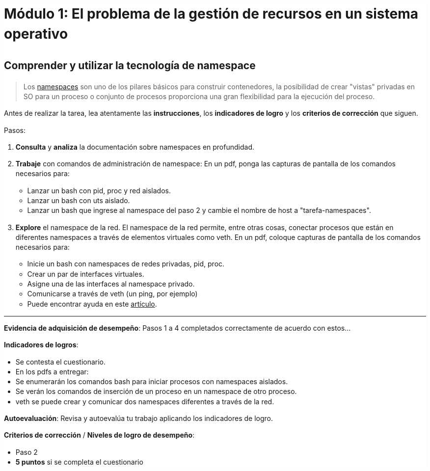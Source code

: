 # Módulo 1: El problema de la gestión de recursos en un sistema operativo

## Comprender y utilizar la tecnología de namespace

> Los [namespaces](https://prefapp.github.io/formacion/cursos/docker/#/./01_que_e_un_contedor_de_software/08_namespaces_en_profundidade) son uno de los pilares básicos para construir contenedores, la posibilidad de crear "vistas" privadas en SO para un proceso o conjunto de procesos proporciona una gran flexibilidad para la ejecución del proceso.

Antes de realizar la tarea, lea atentamente las **instrucciones**, los **indicadores de logro** y los **criterios de corrección** que siguen.

Pasos:

1. **Consulta** y **analiza** la documentación sobre namespaces en profundidad.

2. **Trabaje** con comandos de administración de namespace:
En un pdf, ponga las capturas de pantalla de los comandos necesarios para:
   - Lanzar un bash con pid, proc y red aislados.
   - Lanzar un bash con uts aislado.       
   - Lanzar un bash que ingrese al namespace del paso 2 y cambie el nombre de host a "tarefa-namespaces".

1. **Explore** el namespace de la red.
El namespace de la red permite, entre otras cosas, conectar procesos que están en diferentes namespaces a través de elementos virtuales como veth. En un pdf, coloque capturas de pantalla de los comandos necesarios para:
   - Inicie un bash con namespaces de redes privadas, pid, proc.
   - Crear un par de interfaces virtuales.
   - Asigne una de las interfaces al namespace privado.
   - Comunicarse a través de veth (un ping, por ejemplo)
   - Puede encontrar ayuda en este [artículo](https://blog.scottlowe.org/2013/09/04/introducing-linux-network-namespaces/).

---

**Evidencia de adquisición de desempeño**: Pasos 1 a 4 completados correctamente de acuerdo con estos...

**Indicadores de logros**:

- Se contesta el cuestionario.
- En los pdfs a entregar:
 - Se enumerarán los comandos bash para iniciar procesos con namespaces aislados.
 - Se verán los comandos de inserción de un proceso en un namespace de otro proceso.
 - veth se puede crear y comunicar dos namespaces diferentes a través de la red.

**Autoevaluación**: Revisa y autoevalúa tu trabajo aplicando los indicadores de logro.

**Criterios de corrección** / **Niveles de logro de desempeño**:

- Paso 2
 - **5 puntos** si se completa el cuestionario
